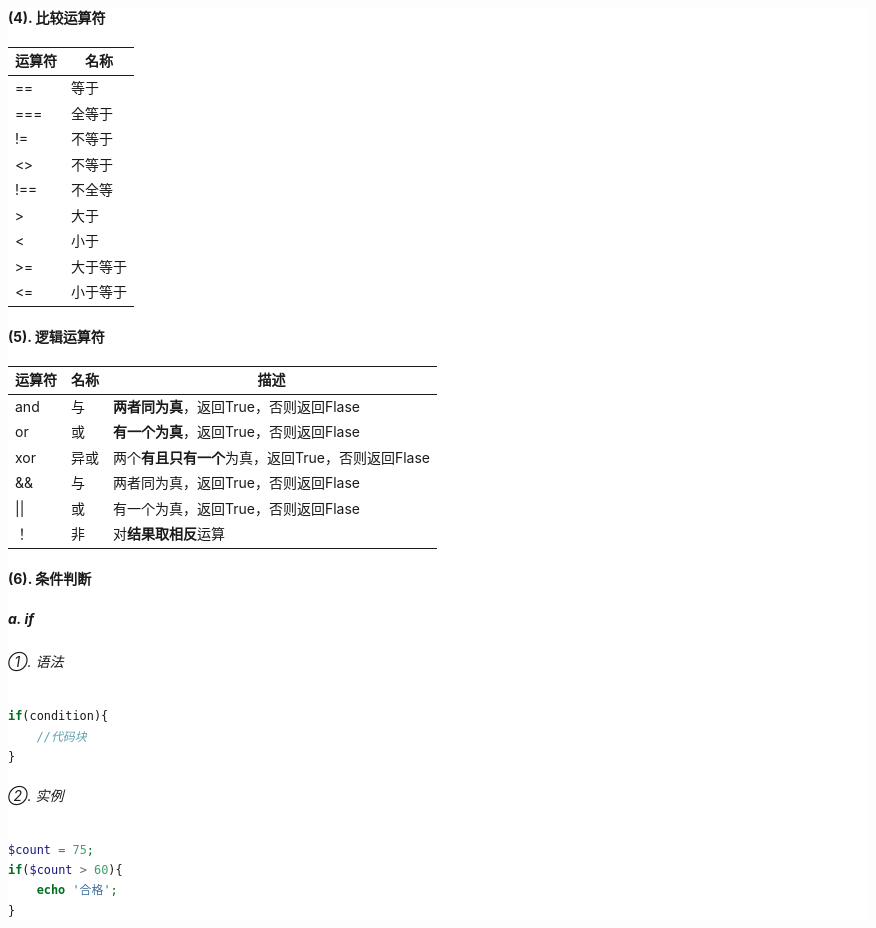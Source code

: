 ####   (4). 比较运算符

| 运算符 | 名称     |
| ------ | -------- |
| ==     | 等于     |
| ===    | 全等于   |
| !=     | 不等于   |
| <>     | 不等于   |
| !==    | 不全等   |
| >      | 大于     |
| <      | 小于     |
| >=     | 大于等于 |
| <=     | 小于等于 |

####   (5). 逻辑运算符

| 运算符 | 名称 | 描述                                              |
| ------ | ---- | ------------------------------------------------- |
| and    | 与   | **两者同为真**，返回True，否则返回Flase           |
| or     | 或   | **有一个为真**，返回True，否则返回Flase           |
| xor    | 异或 | 两个**有且只有一个**为真，返回True，否则返回Flase |
| &&     | 与   | 两者同为真，返回True，否则返回Flase               |
| \|\|   | 或   | 有一个为真，返回True，否则返回Flase               |
| ！     | 非   | 对**结果取相反**运算                              |

####   (6). 条件判断

##### 	a. if

###### 	  ①. 语法

```php
if(condition){
    //代码块
}
```

###### 	  ②. 实例

```php
$count = 75;
if($count > 60){
    echo '合格';
}
```
